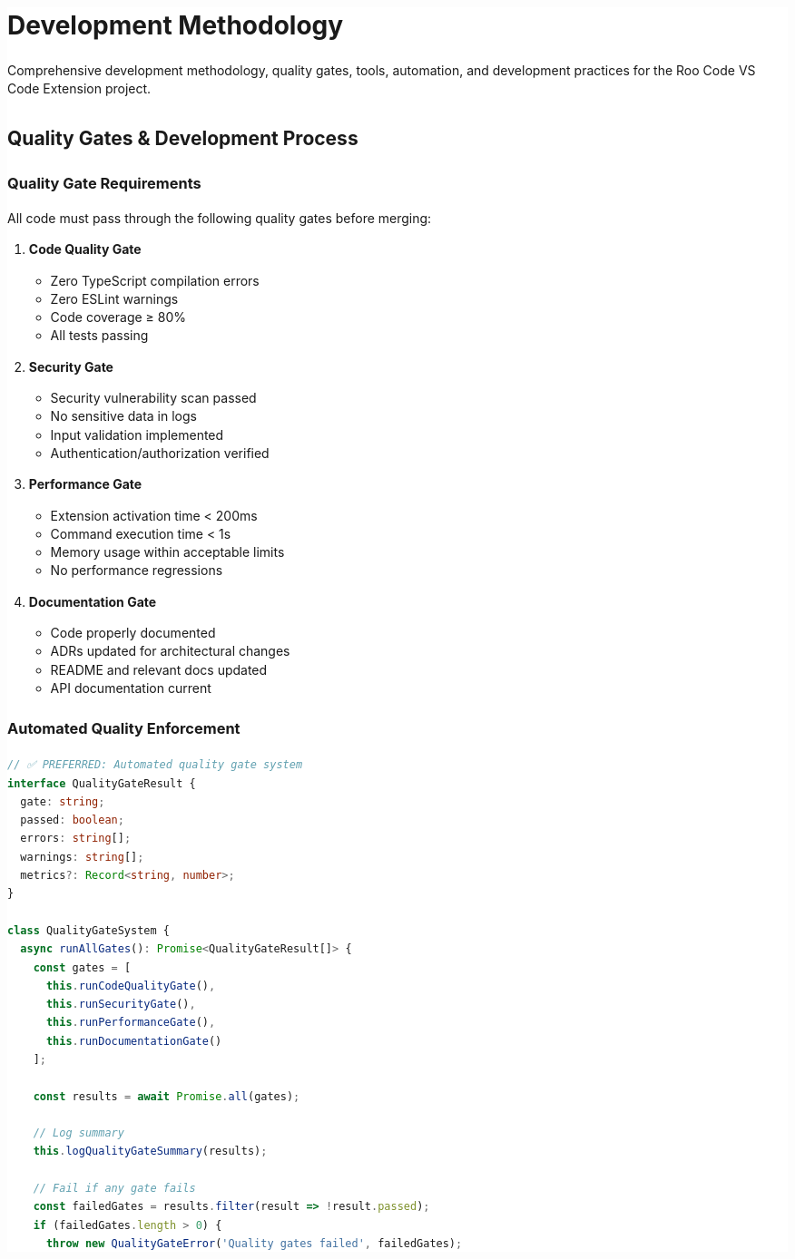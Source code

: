# Development Methodology

Comprehensive development methodology, quality gates, tools, automation, and development practices for the Roo Code VS Code Extension project.

## Quality Gates & Development Process

### Quality Gate Requirements
All code must pass through the following quality gates before merging:

1. **Code Quality Gate**
   - Zero TypeScript compilation errors
   - Zero ESLint warnings
   - Code coverage ≥ 80%
   - All tests passing

2. **Security Gate**
   - Security vulnerability scan passed
   - No sensitive data in logs
   - Input validation implemented
   - Authentication/authorization verified

3. **Performance Gate**
   - Extension activation time < 200ms
   - Command execution time < 1s
   - Memory usage within acceptable limits
   - No performance regressions

4. **Documentation Gate**
   - Code properly documented
   - ADRs updated for architectural changes
   - README and relevant docs updated
   - API documentation current

### Automated Quality Enforcement
```typescript
// ✅ PREFERRED: Automated quality gate system
interface QualityGateResult {
  gate: string;
  passed: boolean;
  errors: string[];
  warnings: string[];
  metrics?: Record<string, number>;
}

class QualityGateSystem {
  async runAllGates(): Promise<QualityGateResult[]> {
    const gates = [
      this.runCodeQualityGate(),
      this.runSecurityGate(),
      this.runPerformanceGate(),
      this.runDocumentationGate()
    ];

    const results = await Promise.all(gates);
    
    // Log summary
    this.logQualityGateSummary(results);
    
    // Fail if any gate fails
    const failedGates = results.filter(result => !result.passed);
    if (failedGates.length > 0) {
      throw new QualityGateError('Quality gates failed', failedGates);
```